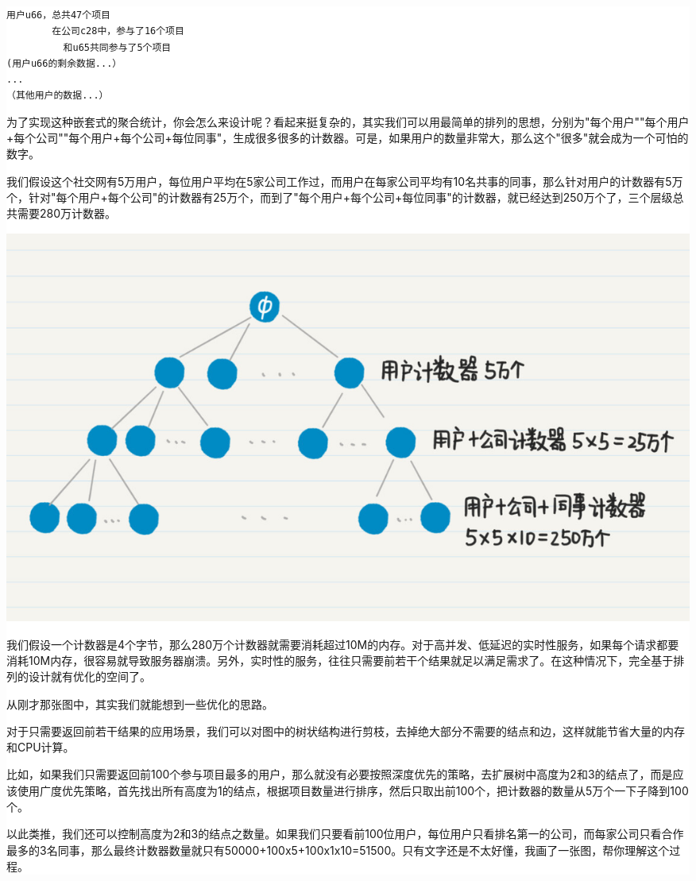     用户u66，总共47个项目
            在公司c28中，参与了16个项目
              和u65共同参与了5个项目
    (用户u66的剩余数据...）
    ...     
    （其他用户的数据...）

为了实现这种嵌套式的聚合统计，你会怎么来设计呢？看起来挺复杂的，其实我们可以用最简单的排列的思想，分别为"每个用户""每个用户+每个公司""每个用户+每个公司+每位同事"，生成很多很多的计数器。可是，如果用户的数量非常大，那么这个"很多"就会成为一个可怕的数字。

我们假设这个社交网有5万用户，每位用户平均在5家公司工作过，而用户在每家公司平均有10名共事的同事，那么针对用户的计数器有5万个，针对"每个用户+每个公司"的计数器有25万个，而到了"每个用户+每个公司+每位同事"的计数器，就已经达到250万个了，三个层级总共需要280万计数器。

![](assets/dc9a083039f64d92a62a900207a7fad8.jpg)

我们假设一个计数器是4个字节，那么280万个计数器就需要消耗超过10M的内存。对于高并发、低延迟的实时性服务，如果每个请求都要消耗10M内存，很容易就导致服务器崩溃。另外，实时性的服务，往往只需要前若干个结果就足以满足需求了。在这种情况下，完全基于排列的设计就有优化的空间了。

从刚才那张图中，其实我们就能想到一些优化的思路。

对于只需要返回前若干结果的应用场景，我们可以对图中的树状结构进行剪枝，去掉绝大部分不需要的结点和边，这样就能节省大量的内存和CPU计算。

比如，如果我们只需要返回前100个参与项目最多的用户，那么就没有必要按照深度优先的策略，去扩展树中高度为2和3的结点了，而是应该使用广度优先策略，首先找出所有高度为1的结点，根据项目数量进行排序，然后只取出前100个，把计数器的数量从5万个一下子降到100个。

以此类推，我们还可以控制高度为2和3的结点之数量。如果我们只要看前100位用户，每位用户只看排名第一的公司，而每家公司只看合作最多的3名同事，那么最终计数器数量就只有50000+100x5+100x1x10=51500。只有文字还是不太好懂，我画了一张图，帮你理解这个过程。
